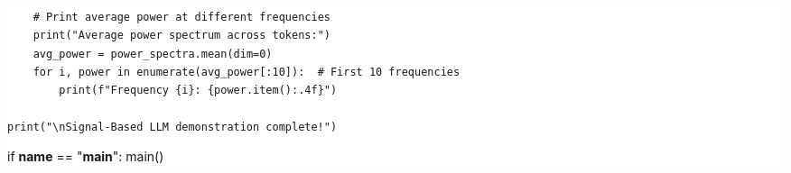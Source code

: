         # Print average power at different frequencies
        print("Average power spectrum across tokens:")
        avg_power = power_spectra.mean(dim=0)
        for i, power in enumerate(avg_power[:10]):  # First 10 frequencies
            print(f"Frequency {i}: {power.item():.4f}")
    
    print("\nSignal-Based LLM demonstration complete!")


if __name__ == "__main__":
    main()
